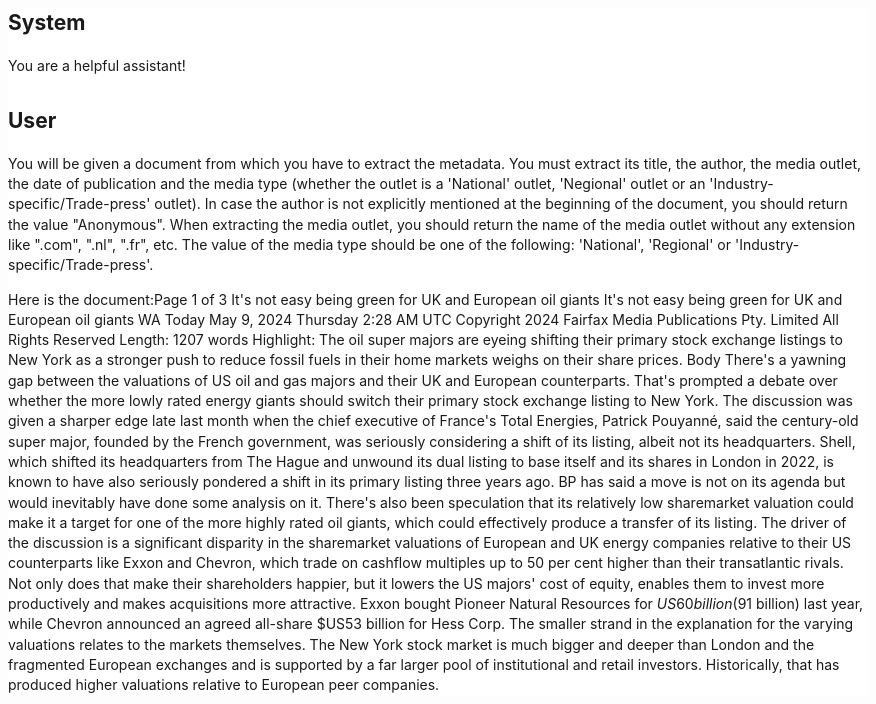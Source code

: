 ## System

You are a helpful assistant!

## User


You will be given a document from which you have to extract the metadata. You must extract its title, the author, the media outlet, the date of publication and the media type (whether the outlet is a 'National' outlet, 'Negional' outlet or an 'Industry-specific/Trade-press' outlet). 
In case the author is not explicitly mentioned at the beginning of the document, you should return the value "Anonymous".
When extracting the media outlet, you should return the name of the media outlet without any extension like ".com", ".nl", ".fr", etc.
The value of the media type should be one of the following: 'National', 'Regional' or 'Industry-specific/Trade-press'.
                           
Here is the document:Page 1 of 3
It's not easy being green for UK and European oil giants
It's not easy being green for UK and European oil giants
WA Today
May 9, 2024 Thursday 2:28 AM UTC
Copyright 2024 Fairfax Media Publications Pty. Limited All Rights Reserved
Length: 1207 words
Highlight: The oil super majors are eyeing shifting their primary stock exchange listings to New York as a stronger 
push to reduce fossil fuels in their home markets weighs on their share prices.
Body
There's a yawning gap between the valuations of US oil and gas majors and their UK and European counterparts. 
That's prompted a debate over whether the more lowly rated energy giants should switch their primary stock 
exchange listing to New York.
The discussion was given a sharper edge late last month when the chief executive of France's Total Energies, 
Patrick Pouyanné, said the century-old super major, founded by the French government, was seriously considering 
a shift of its listing, albeit not its headquarters.
Shell, which shifted its headquarters from The Hague and unwound its dual listing to base itself and its shares in 
London in 2022, is known to have also seriously pondered a shift in its primary listing three years ago.
BP has said a move is not on its agenda but would inevitably have done some analysis on it. There's also been 
speculation that its relatively low sharemarket valuation could make it a target for one of the more highly rated oil 
giants, which could effectively produce a transfer of its listing.
The driver of the discussion is a significant disparity in the sharemarket valuations of European and UK energy 
companies relative to their US counterparts like Exxon and Chevron, which trade on cashflow multiples up to 50 per 
cent higher than their transatlantic rivals.
Not only does that make their shareholders happier, but it lowers the US majors' cost of equity, enables them to 
invest more productively and makes acquisitions more attractive. Exxon bought Pioneer Natural Resources for 
$US60 billion ($91 billion) last year, while Chevron announced an agreed all-share $US53 billion for Hess Corp.
The smaller strand in the explanation for the varying valuations relates to the markets themselves.
The New York stock market is much bigger and deeper than London and the fragmented European exchanges and 
is supported by a far larger pool of institutional and retail investors. Historically, that has produced higher valuations 
relative to European peer companies.